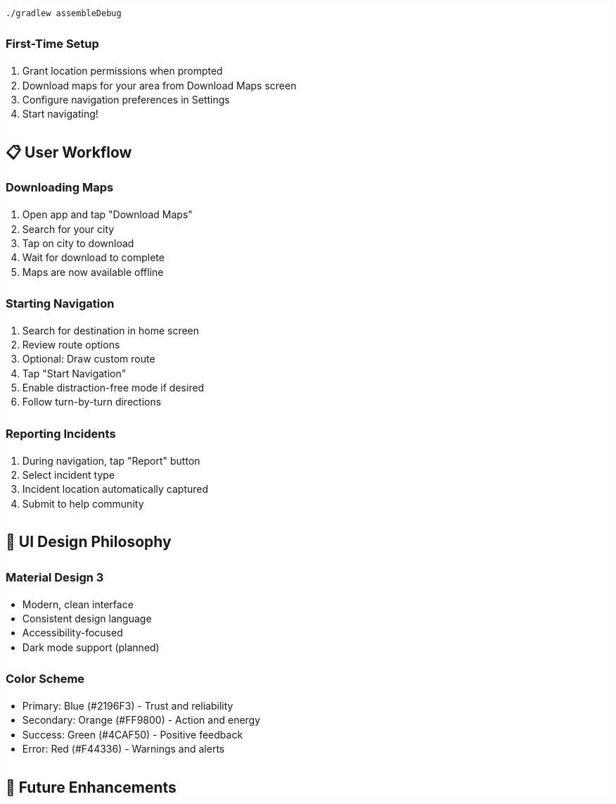 ```bash
./gradlew assembleDebug
```

### First-Time Setup
1. Grant location permissions when prompted
2. Download maps for your area from Download Maps screen
3. Configure navigation preferences in Settings
4. Start navigating!

## 📋 User Workflow

### Downloading Maps
1. Open app and tap "Download Maps"
2. Search for your city
3. Tap on city to download
4. Wait for download to complete
5. Maps are now available offline

### Starting Navigation
1. Search for destination in home screen
2. Review route options
3. Optional: Draw custom route
4. Tap "Start Navigation"
5. Enable distraction-free mode if desired
6. Follow turn-by-turn directions

### Reporting Incidents
1. During navigation, tap "Report" button
2. Select incident type
3. Incident location automatically captured
4. Submit to help community

## 🎨 UI Design Philosophy

### Material Design 3
- Modern, clean interface
- Consistent design language
- Accessibility-focused
- Dark mode support (planned)

### Color Scheme
- Primary: Blue (#2196F3) - Trust and reliability
- Secondary: Orange (#FF9800) - Action and energy
- Success: Green (#4CAF50) - Positive feedback
- Error: Red (#F44336) - Warnings and alerts

## 🔄 Future Enhancements
